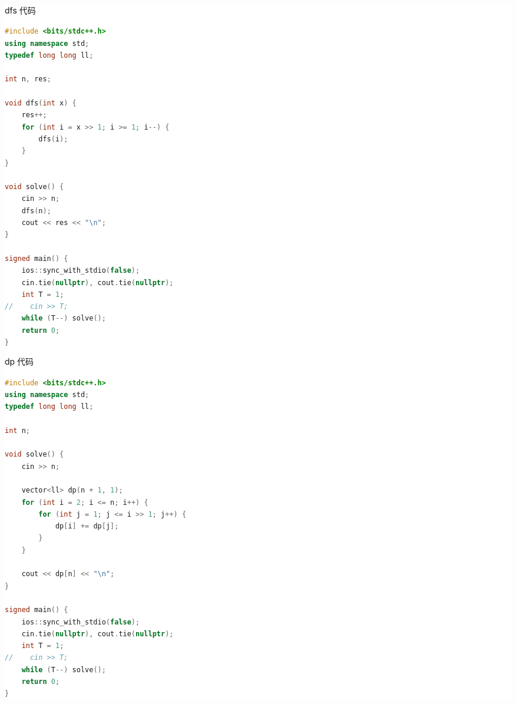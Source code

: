 dfs 代码

```cpp
#include <bits/stdc++.h>
using namespace std;
typedef long long ll;

int n, res;

void dfs(int x) {
    res++;
    for (int i = x >> 1; i >= 1; i--) {
        dfs(i);
    }
}

void solve() {
    cin >> n;
    dfs(n);
    cout << res << "\n";
}

signed main() {
    ios::sync_with_stdio(false);
    cin.tie(nullptr), cout.tie(nullptr);
    int T = 1;
//    cin >> T;
    while (T--) solve();
    return 0;
}
```

dp 代码

```cpp
#include <bits/stdc++.h>
using namespace std;
typedef long long ll;

int n;

void solve() {
    cin >> n;

    vector<ll> dp(n + 1, 1);
    for (int i = 2; i <= n; i++) {
        for (int j = 1; j <= i >> 1; j++) {
            dp[i] += dp[j];
        }
    }

    cout << dp[n] << "\n";
}

signed main() {
    ios::sync_with_stdio(false);
    cin.tie(nullptr), cout.tie(nullptr);
    int T = 1;
//    cin >> T;
    while (T--) solve();
    return 0;
}
```
